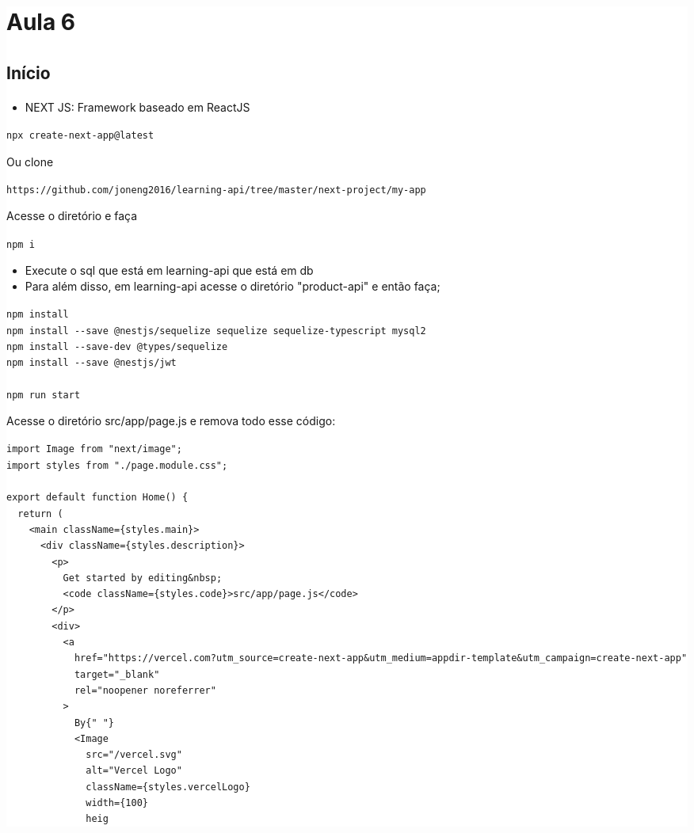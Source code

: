 # Aula 6

## Início

* NEXT JS: Framework baseado em ReactJS

```
npx create-next-app@latest
```

Ou clone
```
https://github.com/joneng2016/learning-api/tree/master/next-project/my-app
```

Acesse o diretório e faça

```
npm i
```

* Execute o sql que está em learning-api que está em db
* Para além disso, em learning-api acesse o diretório "product-api" e então faça;

```
npm install
npm install --save @nestjs/sequelize sequelize sequelize-typescript mysql2
npm install --save-dev @types/sequelize
npm install --save @nestjs/jwt

npm run start 
```



Acesse o diretório src/app/page.js e remova todo esse código:


```
import Image from "next/image";
import styles from "./page.module.css";

export default function Home() {
  return (
    <main className={styles.main}>
      <div className={styles.description}>
        <p>
          Get started by editing&nbsp;
          <code className={styles.code}>src/app/page.js</code>
        </p>
        <div>
          <a
            href="https://vercel.com?utm_source=create-next-app&utm_medium=appdir-template&utm_campaign=create-next-app"
            target="_blank"
            rel="noopener noreferrer"
          >
            By{" "}
            <Image
              src="/vercel.svg"
              alt="Vercel Logo"
              className={styles.vercelLogo}
              width={100}
              heig
```

